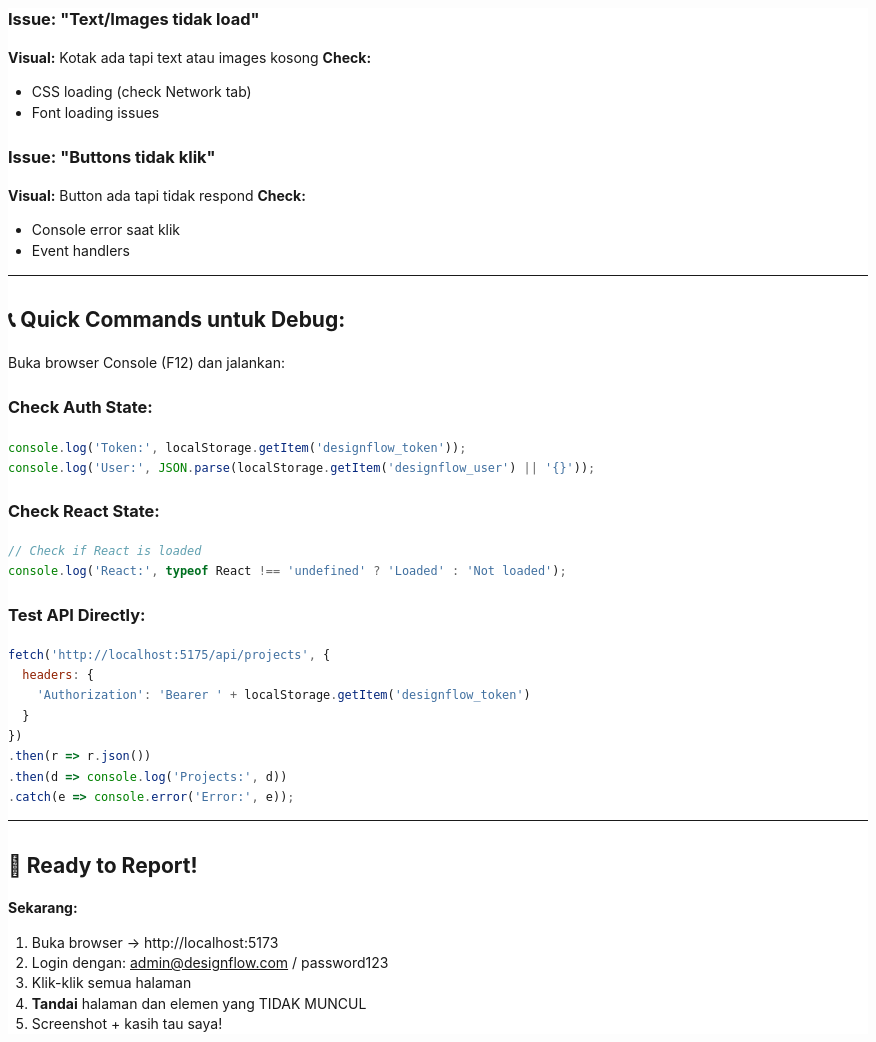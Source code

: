 ### Issue: "Text/Images tidak load"
**Visual:** Kotak ada tapi text atau images kosong
**Check:**
- CSS loading (check Network tab)
- Font loading issues

### Issue: "Buttons tidak klik"
**Visual:** Button ada tapi tidak respond
**Check:**
- Console error saat klik
- Event handlers

---

## 📞 Quick Commands untuk Debug:

Buka browser Console (F12) dan jalankan:

### Check Auth State:
```javascript
console.log('Token:', localStorage.getItem('designflow_token'));
console.log('User:', JSON.parse(localStorage.getItem('designflow_user') || '{}'));
```

### Check React State:
```javascript
// Check if React is loaded
console.log('React:', typeof React !== 'undefined' ? 'Loaded' : 'Not loaded');
```

### Test API Directly:
```javascript
fetch('http://localhost:5175/api/projects', {
  headers: {
    'Authorization': 'Bearer ' + localStorage.getItem('designflow_token')
  }
})
.then(r => r.json())
.then(d => console.log('Projects:', d))
.catch(e => console.error('Error:', e));
```

---

## 🚀 Ready to Report!

**Sekarang:**
1. Buka browser → http://localhost:5173
2. Login dengan: admin@designflow.com / password123
3. Klik-klik semua halaman
4. **Tandai** halaman dan elemen yang TIDAK MUNCUL
5. Screenshot + kasih tau saya!
